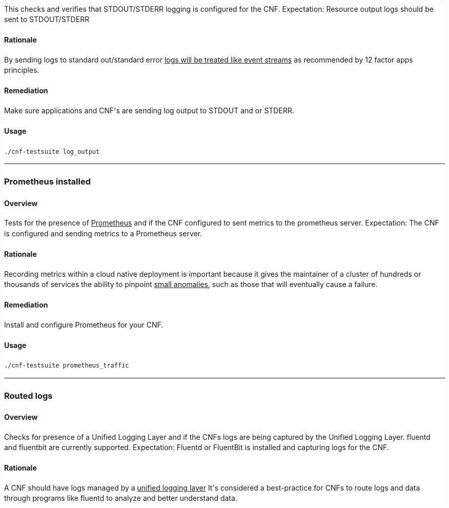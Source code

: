 This checks and verifies that STDOUT/STDERR logging is configured for the CNF.
Expectation: Resource output logs should be sent to STDOUT/STDERR

#### Rationale

By sending logs to standard out/standard error [logs will be treated like event streams](https://12factor.net/) as recommended by 12 factor apps principles.

#### Remediation

Make sure applications and CNF's are sending log output to STDOUT and or STDERR.

#### Usage

`./cnf-testsuite log_output`

----------

### Prometheus installed

#### Overview

Tests for the presence of [Prometheus](https://prometheus.io/) and if the CNF configured to sent metrics to the prometheus server.
Expectation: The CNF is configured and sending metrics to a Prometheus server.

#### Rationale

Recording metrics within a cloud native deployment is important because it gives the maintainer of a cluster of hundreds or thousands of services the ability to pinpoint [small anomalies](https://about.gitlab.com/blog/2018/09/27/why-all-organizations-need-prometheus/), such as those that will eventually cause a failure.

#### Remediation

Install and configure Prometheus for your CNF.

#### Usage

`./cnf-testsuite prometheus_traffic`

----------

### Routed logs

#### Overview

Checks for presence of a Unified Logging Layer and if the CNFs logs are being captured by the Unified Logging Layer. fluentd and fluentbit are currently supported.
Expectation: Fluentd or FluentBit is installed and capturing logs for the CNF.

#### Rationale

A CNF should have logs managed by a [unified logging layer](https://www.fluentd.org/why) It's considered a best-practice for CNFs to route logs and data through programs like fluentd to analyze and better understand data.
